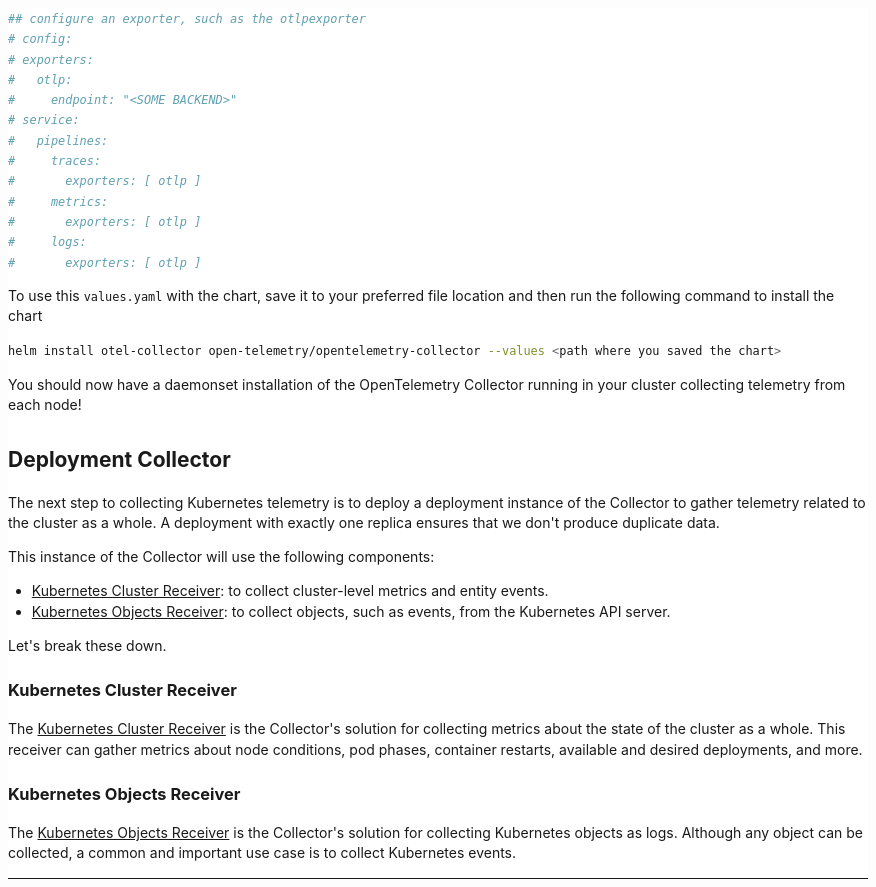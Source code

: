 ```yaml
## configure an exporter, such as the otlpexporter
# config:
# exporters:
#   otlp:
#     endpoint: "<SOME BACKEND>"
# service:
#   pipelines:
#     traces:
#       exporters: [ otlp ]
#     metrics:
#       exporters: [ otlp ]
#     logs:
#       exporters: [ otlp ]
```

To use this `values.yaml` with the chart, save it to your preferred file
location and then run the following command to install the chart

```sh
helm install otel-collector open-telemetry/opentelemetry-collector --values <path where you saved the chart>
```

You should now have a daemonset installation of the OpenTelemetry Collector
running in your cluster collecting telemetry from each node!

## Deployment Collector

The next step to collecting Kubernetes telemetry is to deploy a deployment
instance of the Collector to gather telemetry related to the cluster as a whole.
A deployment with exactly one replica ensures that we don't produce duplicate
data.

This instance of the Collector will use the following components:

- [Kubernetes Cluster Receiver](../collector/components/#kubernetes-cluster-receiver):
  to collect cluster-level metrics and entity events.
- [Kubernetes Objects Receiver](../collector/components/#kubernetes-objects-receiver):
  to collect objects, such as events, from the Kubernetes API server.

Let's break these down.

### Kubernetes Cluster Receiver

The
[Kubernetes Cluster Receiver](../collector/components/#kubernetes-cluster-receiver)
is the Collector's solution for collecting metrics about the state of the
cluster as a whole. This receiver can gather metrics about node conditions, pod
phases, container restarts, available and desired deployments, and more.

### Kubernetes Objects Receiver

The
[Kubernetes Objects Receiver](../collector/components/#kubernetes-objects-receiver)
is the Collector's solution for collecting Kubernetes objects as logs. Although
any object can be collected, a common and important use case is to collect
Kubernetes events.

---